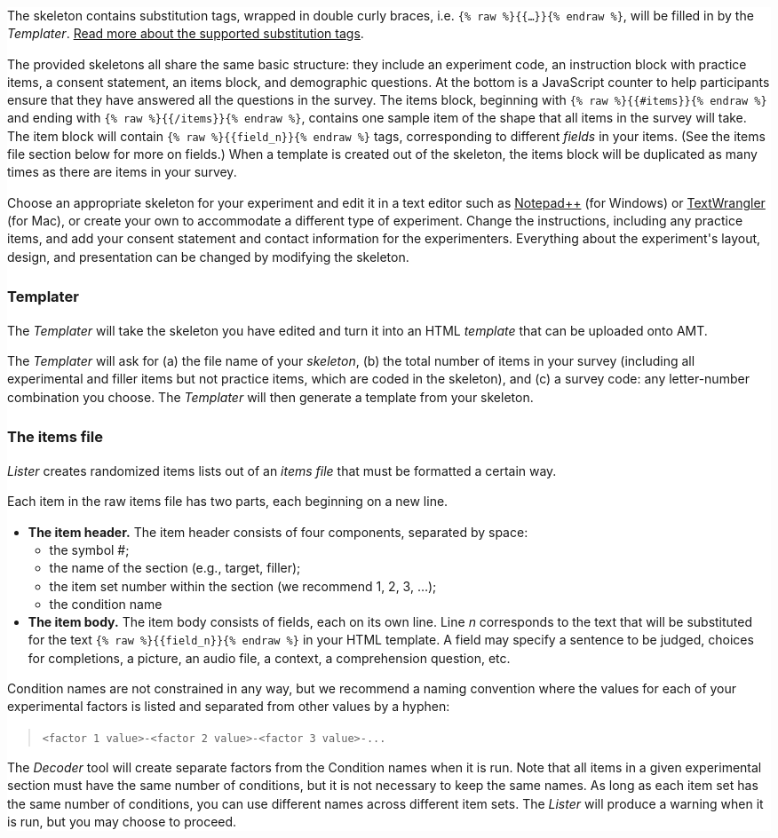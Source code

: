 The skeleton contains substitution tags, wrapped in double curly braces, i.e. `{% raw %}{{…}}{% endraw %}`, will be filled in by the *Templater*. [Read more about the supported substitution tags](tags.html).

The provided skeletons all share the same basic structure: they include an experiment code, an instruction block with practice items, a consent statement, an items block, and demographic questions. At the bottom is a JavaScript counter to help participants ensure that they have answered all the questions in the survey. The items block, beginning with `{% raw %}{{#items}}{% endraw %}` and ending with `{% raw %}{{/items}}{% endraw %}`, contains one sample item of the shape that all items in the survey will take. The item block will contain `{% raw %}{{field_n}}{% endraw %}` tags, corresponding to different *fields* in your items. (See the items file section below for more on fields.) When a template is created out of the skeleton, the items block will be duplicated as many times as there are items in your survey.

Choose an appropriate skeleton for your experiment and edit it in a text editor such as [Notepad++](http://notepad-plus-plus.org/) (for Windows) or [TextWrangler](http://www.barebones.com/products/textwrangler/) (for Mac), or create your own to accommodate a different type of experiment. Change the instructions, including any practice items, and add your consent statement and contact information for the experimenters. Everything about the experiment's layout, design, and presentation can be changed by modifying the skeleton.

### Templater

The *Templater* will take the skeleton you have edited and turn it into an HTML *template* that can be uploaded onto AMT.  

The *Templater* will ask for (a) the file name of your *skeleton*, (b) the total number of items in your survey (including all experimental and filler items but not practice items, which are coded in the skeleton), and (c) a survey code: any letter-number combination you choose. The *Templater* will then generate a template from your skeleton.

### The items file

*Lister* creates randomized items lists out of an *items file* that must be formatted a certain way.

Each item in the raw items file has two parts, each beginning on a new line. 

* **The item header.** The item header consists of four components, separated by space:
	* the symbol #;
	* the name of the section (e.g., target, filler);
	* the item set number within the section (we recommend 1, 2, 3, …);
	* the condition name
* **The item body.** The item body consists of fields, each on its own line. Line *n* corresponds to the text that will be substituted for the text `{% raw %}{{field_n}}{% endraw %}` in your HTML template. A field may specify a sentence to be judged, choices for completions, a picture, an audio file, a context, a comprehension question, etc.

Condition names are not constrained in any way, but we recommend a naming convention where the values for each of your experimental factors is listed and separated from other values by a hyphen:

> `<factor 1 value>-<factor 2 value>-<factor 3 value>-...`

The *Decoder* tool will create separate factors from the Condition names when it is run. Note that all items in a given experimental section must have the same number of conditions, but it is not necessary to keep the same names. As long as each item set has the same number of conditions, you can use different names across different item sets. The *Lister* will produce a warning when it is run, but you may choose to proceed.
